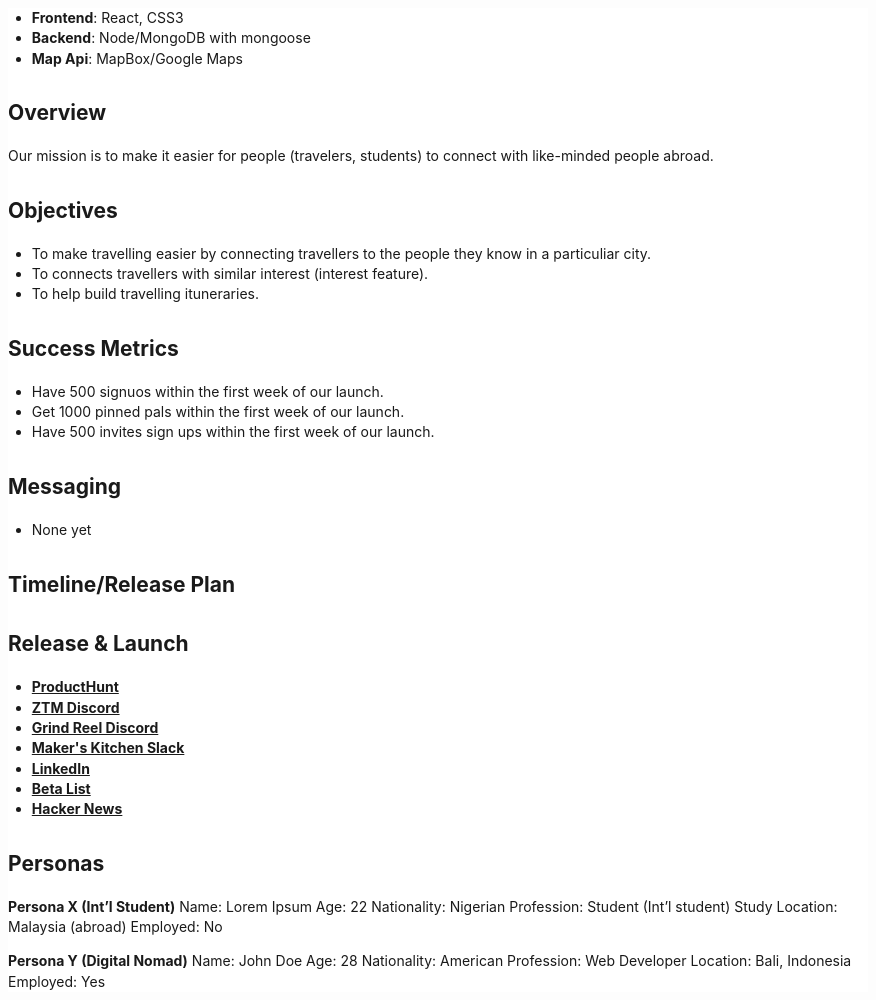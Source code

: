 - **Frontend**: React, CSS3
- **Backend**: Node/MongoDB with mongoose
- **Map Api**: MapBox/Google Maps

## Overview

Our mission is to make it easier for people (travelers, students) to connect with like-minded people abroad.

## Objectives

- To make travelling easier by connecting travellers to the people they know in a particuliar city.
- To connects travellers with similar interest (interest feature).
- To help build travelling ituneraries.

## Success Metrics

- Have 500 signuos within the first week of our launch.
- Get 1000 pinned pals within the first week of our launch.
- Have 500 invites sign ups within the first week of our launch.

## Messaging

- None yet

## Timeline/Release Plan

## Release & Launch

- [**ProductHunt**](https://www.producthunt.com/)
- [**ZTM Discord**](https://zerotomastery.io/)
- [**Grind Reel Discord**](https://discordapp.com/invite/rka6rvg)
- [**Maker's Kitchen Slack**](https://makerskitchen.xyz/)
- [**LinkedIn**](https://www.linkedin.com/)
- [**Beta List**](https://betalist.com/)
- [**Hacker News**](https://news.ycombinator.com/)

## Personas

**Persona X (Int’l Student)**
Name: Lorem Ipsum
Age: 22
Nationality: Nigerian
Profession: Student (Int’l student)
Study Location: Malaysia (abroad)
Employed: No

**Persona Y (Digital Nomad)**
Name: John Doe
Age: 28
Nationality: American
Profession: Web Developer
Location: Bali, Indonesia
Employed: Yes
